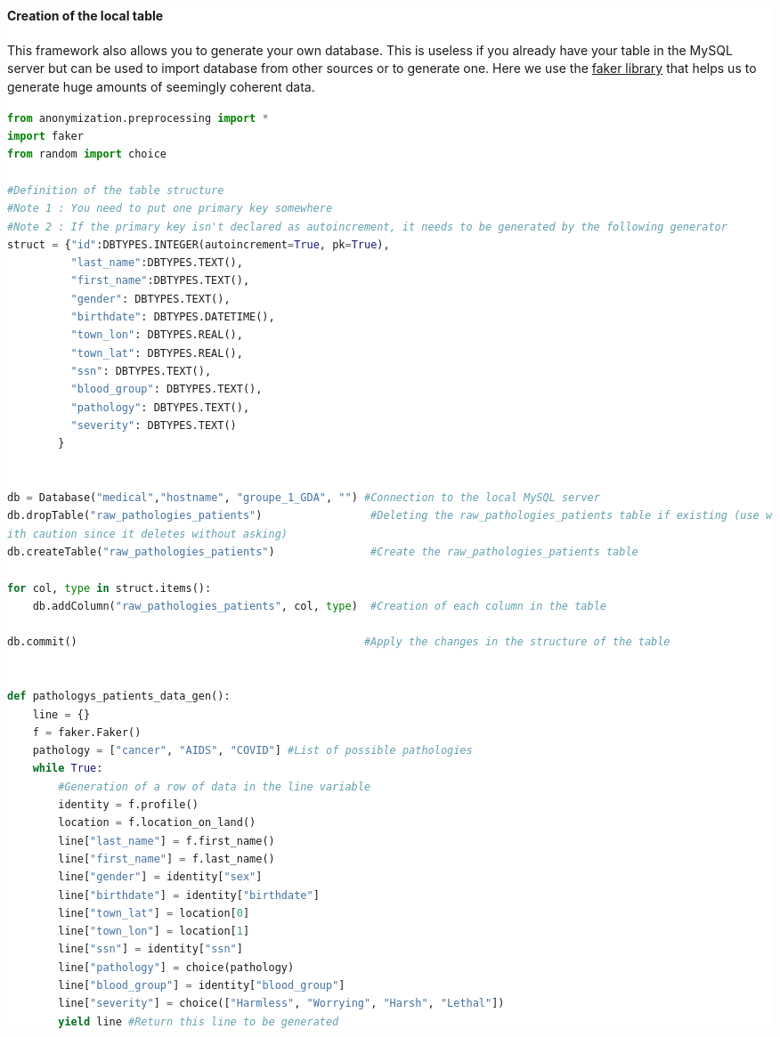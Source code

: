 </center>

#### Creation of the local table
This framework also allows you to generate your own database. This is useless if you already have your table in the MySQL server but can be used to import database from other sources or to generate one.
Here we use the [faker library](https://pypi.org/project/Faker/) that helps us to generate huge amounts of seemingly coherent data.

```python
from anonymization.preprocessing import *
import faker
from random import choice

#Definition of the table structure
#Note 1 : You need to put one primary key somewhere
#Note 2 : If the primary key isn't declared as autoincrement, it needs to be generated by the following generator
struct = {"id":DBTYPES.INTEGER(autoincrement=True, pk=True),
          "last_name":DBTYPES.TEXT(),
          "first_name":DBTYPES.TEXT(),
          "gender": DBTYPES.TEXT(),
          "birthdate": DBTYPES.DATETIME(),
          "town_lon": DBTYPES.REAL(),
          "town_lat": DBTYPES.REAL(),
          "ssn": DBTYPES.TEXT(),
          "blood_group": DBTYPES.TEXT(),
          "pathology": DBTYPES.TEXT(),
          "severity": DBTYPES.TEXT()
        }


db = Database("medical","hostname", "groupe_1_GDA", "") #Connection to the local MySQL server
db.dropTable("raw_pathologies_patients")                 #Deleting the raw_pathologies_patients table if existing (use with caution since it deletes without asking)
db.createTable("raw_pathologies_patients")               #Create the raw_pathologies_patients table

for col, type in struct.items():
    db.addColumn("raw_pathologies_patients", col, type)  #Creation of each column in the table

db.commit()                                             #Apply the changes in the structure of the table


def pathologys_patients_data_gen():
    line = {}
    f = faker.Faker()
    pathology = ["cancer", "AIDS", "COVID"] #List of possible pathologies
    while True:
        #Generation of a row of data in the line variable
        identity = f.profile()
        location = f.location_on_land()
        line["last_name"] = f.first_name()
        line["first_name"] = f.last_name()
        line["gender"] = identity["sex"]
        line["birthdate"] = identity["birthdate"]
        line["town_lat"] = location[0]
        line["town_lon"] = location[1]
        line["ssn"] = identity["ssn"]
        line["pathology"] = choice(pathology)
        line["blood_group"] = identity["blood_group"]
        line["severity"] = choice(["Harmless", "Worrying", "Harsh", "Lethal"])
        yield line #Return this line to be generated

```